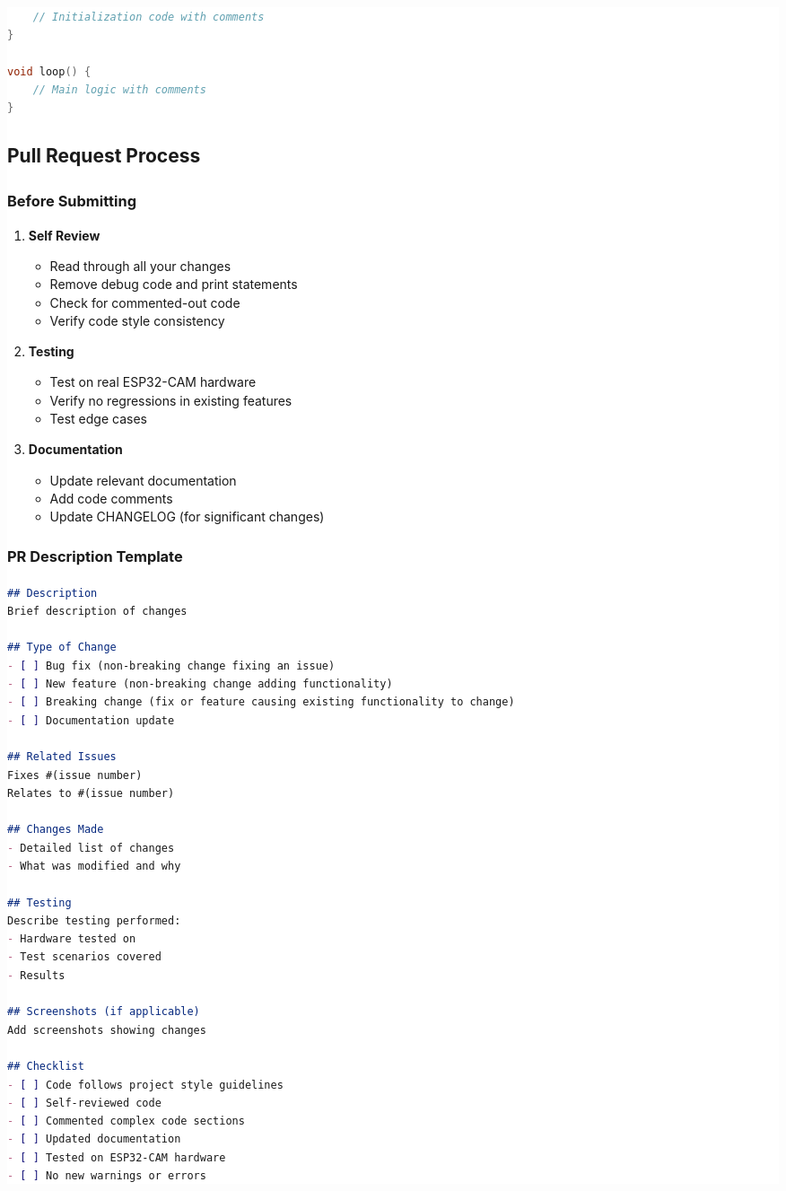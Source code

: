 ```cpp
    // Initialization code with comments
}

void loop() {
    // Main logic with comments
}
```

## Pull Request Process

### Before Submitting

1. **Self Review**
   - Read through all your changes
   - Remove debug code and print statements
   - Check for commented-out code
   - Verify code style consistency

2. **Testing**
   - Test on real ESP32-CAM hardware
   - Verify no regressions in existing features
   - Test edge cases

3. **Documentation**
   - Update relevant documentation
   - Add code comments
   - Update CHANGELOG (for significant changes)

### PR Description Template

```markdown
## Description
Brief description of changes

## Type of Change
- [ ] Bug fix (non-breaking change fixing an issue)
- [ ] New feature (non-breaking change adding functionality)
- [ ] Breaking change (fix or feature causing existing functionality to change)
- [ ] Documentation update

## Related Issues
Fixes #(issue number)
Relates to #(issue number)

## Changes Made
- Detailed list of changes
- What was modified and why

## Testing
Describe testing performed:
- Hardware tested on
- Test scenarios covered
- Results

## Screenshots (if applicable)
Add screenshots showing changes

## Checklist
- [ ] Code follows project style guidelines
- [ ] Self-reviewed code
- [ ] Commented complex code sections
- [ ] Updated documentation
- [ ] Tested on ESP32-CAM hardware
- [ ] No new warnings or errors
```